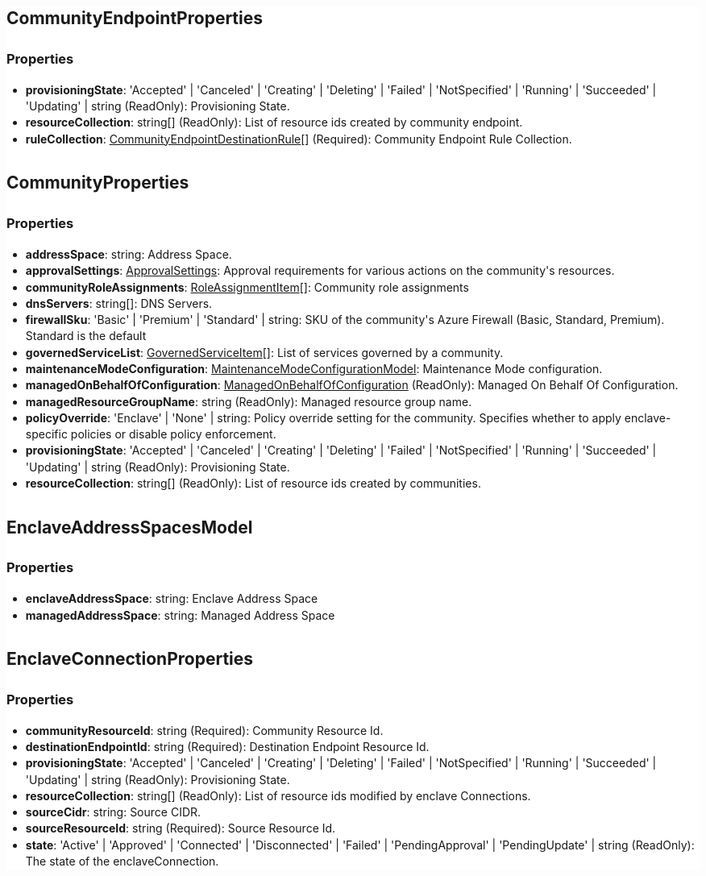 ## CommunityEndpointProperties
### Properties
* **provisioningState**: 'Accepted' | 'Canceled' | 'Creating' | 'Deleting' | 'Failed' | 'NotSpecified' | 'Running' | 'Succeeded' | 'Updating' | string (ReadOnly): Provisioning State.
* **resourceCollection**: string[] (ReadOnly): List of resource ids created by community endpoint.
* **ruleCollection**: [CommunityEndpointDestinationRule](#communityendpointdestinationrule)[] (Required): Community Endpoint Rule Collection.

## CommunityProperties
### Properties
* **addressSpace**: string: Address Space.
* **approvalSettings**: [ApprovalSettings](#approvalsettings): Approval requirements for various actions on the community's resources.
* **communityRoleAssignments**: [RoleAssignmentItem](#roleassignmentitem)[]: Community role assignments
* **dnsServers**: string[]: DNS Servers.
* **firewallSku**: 'Basic' | 'Premium' | 'Standard' | string: SKU of the community's Azure Firewall (Basic, Standard, Premium). Standard is the default
* **governedServiceList**: [GovernedServiceItem](#governedserviceitem)[]: List of services governed by a community.
* **maintenanceModeConfiguration**: [MaintenanceModeConfigurationModel](#maintenancemodeconfigurationmodel): Maintenance Mode configuration.
* **managedOnBehalfOfConfiguration**: [ManagedOnBehalfOfConfiguration](#managedonbehalfofconfiguration) (ReadOnly): Managed On Behalf Of Configuration.
* **managedResourceGroupName**: string (ReadOnly): Managed resource group name.
* **policyOverride**: 'Enclave' | 'None' | string: Policy override setting for the community. Specifies whether to apply enclave-specific policies or disable policy enforcement.
* **provisioningState**: 'Accepted' | 'Canceled' | 'Creating' | 'Deleting' | 'Failed' | 'NotSpecified' | 'Running' | 'Succeeded' | 'Updating' | string (ReadOnly): Provisioning State.
* **resourceCollection**: string[] (ReadOnly): List of resource ids created by communities.

## EnclaveAddressSpacesModel
### Properties
* **enclaveAddressSpace**: string: Enclave Address Space
* **managedAddressSpace**: string: Managed Address Space

## EnclaveConnectionProperties
### Properties
* **communityResourceId**: string (Required): Community Resource Id.
* **destinationEndpointId**: string (Required): Destination Endpoint Resource Id.
* **provisioningState**: 'Accepted' | 'Canceled' | 'Creating' | 'Deleting' | 'Failed' | 'NotSpecified' | 'Running' | 'Succeeded' | 'Updating' | string (ReadOnly): Provisioning State.
* **resourceCollection**: string[] (ReadOnly): List of resource ids modified by enclave Connections.
* **sourceCidr**: string: Source CIDR.
* **sourceResourceId**: string (Required): Source Resource Id.
* **state**: 'Active' | 'Approved' | 'Connected' | 'Disconnected' | 'Failed' | 'PendingApproval' | 'PendingUpdate' | string (ReadOnly): The state of the enclaveConnection.
